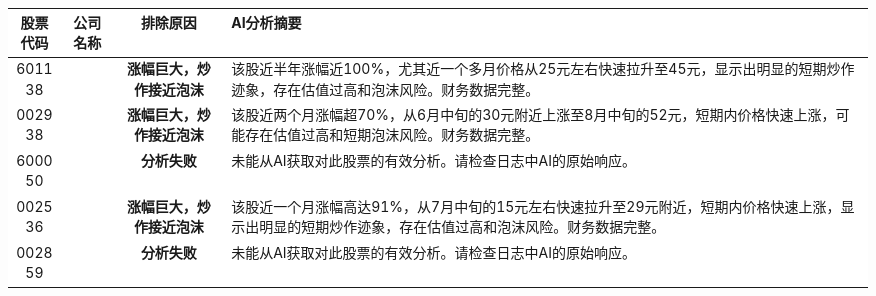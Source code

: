 | 股票代码 | 公司名称 | 排除原因 | AI分析摘要 |
|:---:|:---:|:---:|:---|
| 601138 |  | **涨幅巨大，炒作接近泡沫** | 该股近半年涨幅近100%，尤其近一个多月价格从25元左右快速拉升至45元，显示出明显的短期炒作迹象，存在估值过高和泡沫风险。财务数据完整。 |
| 002938 |  | **涨幅巨大，炒作接近泡沫** | 该股近两个月涨幅超70%，从6月中旬的30元附近上涨至8月中旬的52元，短期内价格快速上涨，可能存在估值过高和短期泡沫风险。财务数据完整。 |
| 600050 |  | **分析失败** | 未能从AI获取对此股票的有效分析。请检查日志中AI的原始响应。 |
| 002536 |  | **涨幅巨大，炒作接近泡沫** | 该股近一个月涨幅高达91%，从7月中旬的15元左右快速拉升至29元附近，短期内价格快速上涨，显示出明显的短期炒作迹象，存在估值过高和泡沫风险。财务数据完整。 |
| 002859 |  | **分析失败** | 未能从AI获取对此股票的有效分析。请检查日志中AI的原始响应。 |
